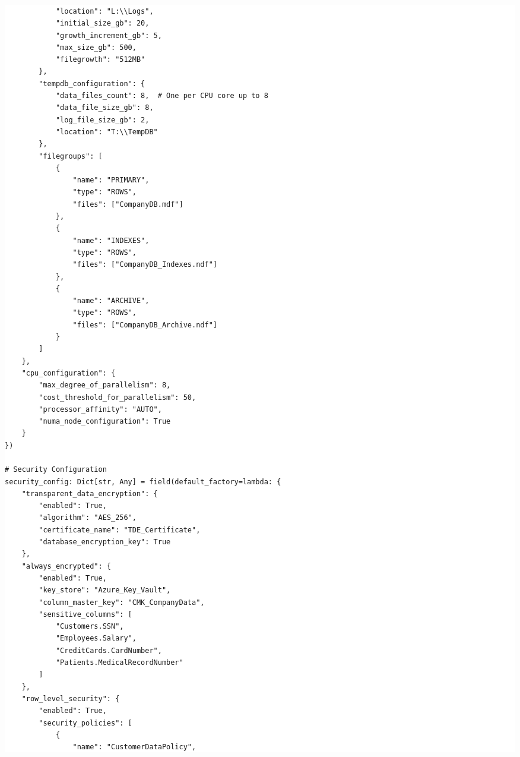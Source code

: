                 "location": "L:\\Logs",
                "initial_size_gb": 20,
                "growth_increment_gb": 5,
                "max_size_gb": 500,
                "filegrowth": "512MB"
            },
            "tempdb_configuration": {
                "data_files_count": 8,  # One per CPU core up to 8
                "data_file_size_gb": 8,
                "log_file_size_gb": 2,
                "location": "T:\\TempDB"
            },
            "filegroups": [
                {
                    "name": "PRIMARY",
                    "type": "ROWS",
                    "files": ["CompanyDB.mdf"]
                },
                {
                    "name": "INDEXES",
                    "type": "ROWS",
                    "files": ["CompanyDB_Indexes.ndf"]
                },
                {
                    "name": "ARCHIVE",
                    "type": "ROWS",
                    "files": ["CompanyDB_Archive.ndf"]
                }
            ]
        },
        "cpu_configuration": {
            "max_degree_of_parallelism": 8,
            "cost_threshold_for_parallelism": 50,
            "processor_affinity": "AUTO",
            "numa_node_configuration": True
        }
    })

    # Security Configuration
    security_config: Dict[str, Any] = field(default_factory=lambda: {
        "transparent_data_encryption": {
            "enabled": True,
            "algorithm": "AES_256",
            "certificate_name": "TDE_Certificate",
            "database_encryption_key": True
        },
        "always_encrypted": {
            "enabled": True,
            "key_store": "Azure_Key_Vault",
            "column_master_key": "CMK_CompanyData",
            "sensitive_columns": [
                "Customers.SSN",
                "Employees.Salary",
                "CreditCards.CardNumber",
                "Patients.MedicalRecordNumber"
            ]
        },
        "row_level_security": {
            "enabled": True,
            "security_policies": [
                {
                    "name": "CustomerDataPolicy",